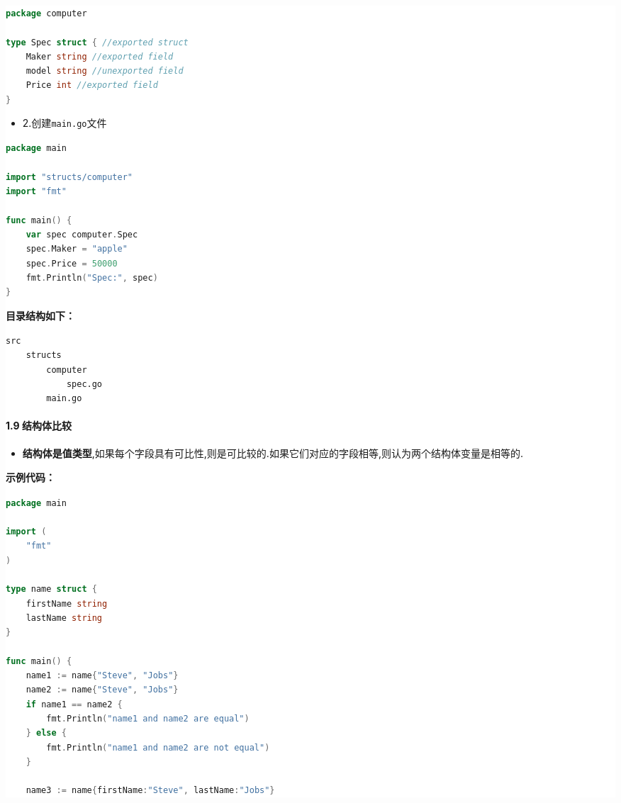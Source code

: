 ```go
package computer

type Spec struct { //exported struct  
    Maker string //exported field
    model string //unexported field
    Price int //exported field
}
```



- 2.创建`main.go`文件

```go
package main

import "structs/computer"  
import "fmt"

func main() {  
    var spec computer.Spec
    spec.Maker = "apple"
    spec.Price = 50000
    fmt.Println("Spec:", spec)
}
```



**目录结构如下：**

```shell
src  
	structs
		computer
			spec.go
		main.go
```





#### 1.9 结构体比较

- **结构体是值类型**,如果每个字段具有可比性,则是可比较的.如果它们对应的字段相等,则认为两个结构体变量是相等的.

**示例代码：**

```go
package main

import (  
    "fmt"
)

type name struct {  
    firstName string
    lastName string
}

func main() {  
    name1 := name{"Steve", "Jobs"}
    name2 := name{"Steve", "Jobs"}
    if name1 == name2 {
        fmt.Println("name1 and name2 are equal")
    } else {
        fmt.Println("name1 and name2 are not equal")
    }

    name3 := name{firstName:"Steve", lastName:"Jobs"}
```